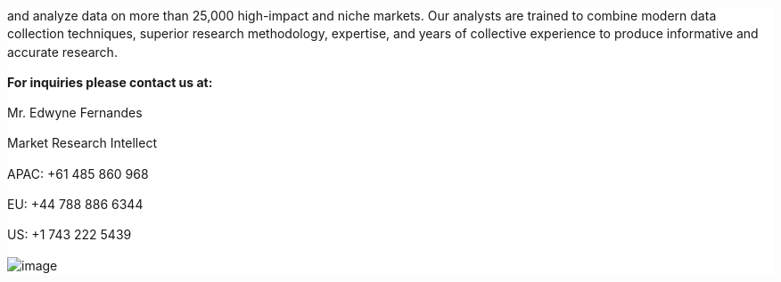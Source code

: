 and analyze data on more than 25,000 high-impact and niche markets. Our analysts are trained to combine modern data collection techniques, superior research methodology, expertise, and years of collective experience to produce informative and accurate research.</span></p><p><strong>For inquiries please contact us at:</strong></p><p>Mr. Edwyne Fernandes</p><p>Market Research Intellect</p><p>APAC: +61 485 860 968</p><p>EU: +44 788 886 6344</p><p>US: +1 743 222 5439</p>
![image](https://github.com/user-attachments/assets/ef929a95-ee47-4e89-badd-9dba0201ac33)
